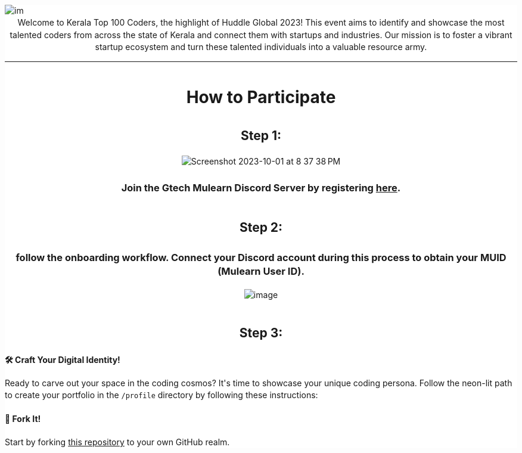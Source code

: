 <div aling='center'>
<img width="1080" alt="im" src="./docs/assets/Top 100.jpg">
</div>

<div align="center">
Welcome to Kerala Top 100 Coders, the highlight of Huddle Global 2023! This event aims to identify and showcase the most talented coders from across the state of Kerala and connect them with startups and industries. Our mission is to foster a vibrant startup ecosystem and turn these talented individuals into a valuable resource army.
</div>

<div align="center">

---

# How to Participate

## Step 1:

<img width="428" alt="Screenshot 2023-10-01 at 8 37 38 PM" src="https://github.com/gtech-mulearn/Top-100-Coders/assets/94307781/8f82a51b-a703-4de2-a714-2e6d876dea83">

### Join the Gtech Mulearn Discord Server by registering [here](https://app.mulearn.org/register).

#

## Step 2:

### follow the onboarding workflow. Connect your Discord account during this process to obtain your MUID (Mulearn User ID).

![image](https://github.com/gtech-mulearn/Top-100-Coders/assets/94307781/7c534dc6-0e4f-43ae-b8d6-10a2c3283a35)

#

## Step 3:

<div align="left">

#### 🛠️ Craft Your Digital Identity!

Ready to carve out your space in the coding cosmos? It's time to showcase your unique coding persona. Follow the neon-lit path to create your portfolio in the `/profile` directory by following these instructions:

#### 🍴 Fork It!

Start by forking [this repository](https://github.com/gtech-mulearn/Top-100-Coders/fork) to your own GitHub realm.
